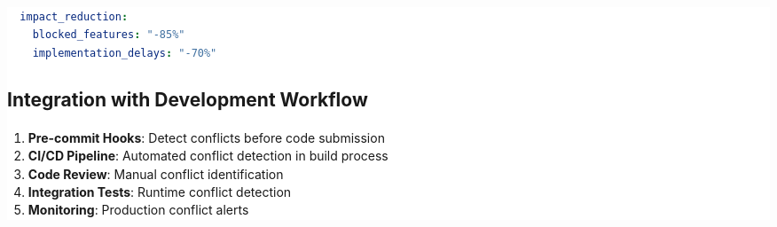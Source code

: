 ```yaml
  impact_reduction:
    blocked_features: "-85%"
    implementation_delays: "-70%"
```

## Integration with Development Workflow

1. **Pre-commit Hooks**: Detect conflicts before code submission
2. **CI/CD Pipeline**: Automated conflict detection in build process
3. **Code Review**: Manual conflict identification
4. **Integration Tests**: Runtime conflict detection
5. **Monitoring**: Production conflict alerts